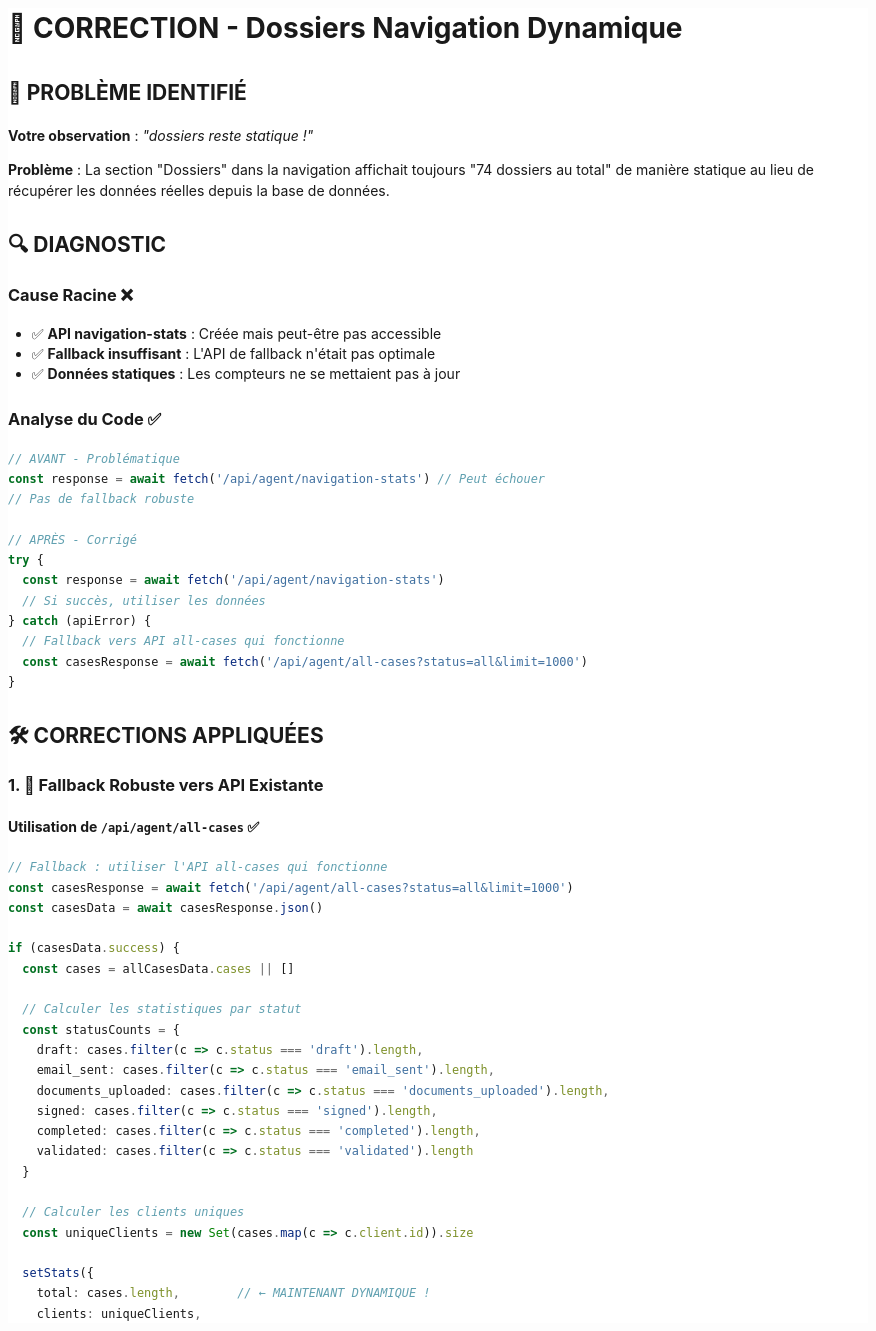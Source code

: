 # 🔧 CORRECTION - Dossiers Navigation Dynamique

## 🎯 **PROBLÈME IDENTIFIÉ**

**Votre observation** : *"dossiers reste statique !"*

**Problème** : La section "Dossiers" dans la navigation affichait toujours "74 dossiers au total" de manière statique au lieu de récupérer les données réelles depuis la base de données.

## 🔍 **DIAGNOSTIC**

### **Cause Racine** ❌
- ✅ **API navigation-stats** : Créée mais peut-être pas accessible
- ✅ **Fallback insuffisant** : L'API de fallback n'était pas optimale
- ✅ **Données statiques** : Les compteurs ne se mettaient pas à jour

### **Analyse du Code** ✅
```typescript
// AVANT - Problématique
const response = await fetch('/api/agent/navigation-stats') // Peut échouer
// Pas de fallback robuste

// APRÈS - Corrigé
try {
  const response = await fetch('/api/agent/navigation-stats')
  // Si succès, utiliser les données
} catch (apiError) {
  // Fallback vers API all-cases qui fonctionne
  const casesResponse = await fetch('/api/agent/all-cases?status=all&limit=1000')
}
```

## 🛠️ **CORRECTIONS APPLIQUÉES**

### **1. 🔄 Fallback Robuste vers API Existante**

#### **Utilisation de `/api/agent/all-cases`** ✅
```typescript
// Fallback : utiliser l'API all-cases qui fonctionne
const casesResponse = await fetch('/api/agent/all-cases?status=all&limit=1000')
const casesData = await casesResponse.json()

if (casesData.success) {
  const cases = allCasesData.cases || []
  
  // Calculer les statistiques par statut
  const statusCounts = {
    draft: cases.filter(c => c.status === 'draft').length,
    email_sent: cases.filter(c => c.status === 'email_sent').length,
    documents_uploaded: cases.filter(c => c.status === 'documents_uploaded').length,
    signed: cases.filter(c => c.status === 'signed').length,
    completed: cases.filter(c => c.status === 'completed').length,
    validated: cases.filter(c => c.status === 'validated').length
  }
  
  // Calculer les clients uniques
  const uniqueClients = new Set(cases.map(c => c.client.id)).size
  
  setStats({
    total: cases.length,        // ← MAINTENANT DYNAMIQUE !
    clients: uniqueClients,
```